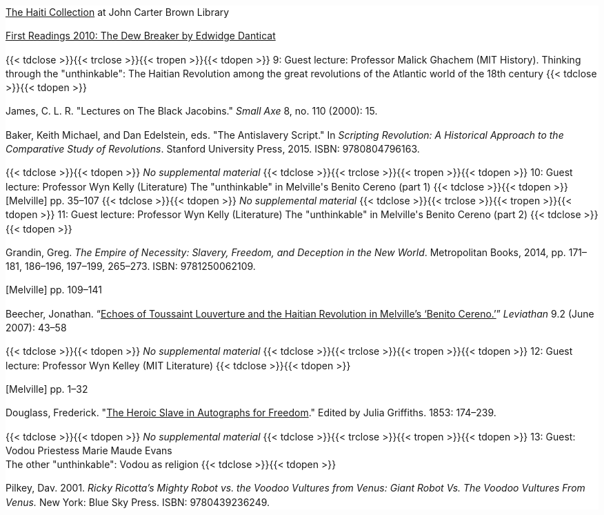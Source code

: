 [The Haiti Collection](https://archive.org/details/jcbhaiti) at John Carter Brown Library

[First Readings 2010: The Dew Breaker by Edwidge Danticat](http://library.brown.edu/firstreading2010/history.html)

{{< tdclose >}}{{< trclose >}}{{< tropen >}}{{< tdopen >}}
9: Guest lecture: Professor Malick Ghachem (MIT History). Thinking through the "unthinkable": The Haitian Revolution among the great revolutions of the Atlantic world of the 18th century
{{< tdclose >}}{{< tdopen >}}

James, C. L. R. "Lectures on The Black Jacobins." *Small Axe* 8, no. 110 (2000): 15.

Baker, Keith Michael, and Dan Edelstein, eds. "The Antislavery Script." In *Scripting Revolution: A Historical Approach to the Comparative Study of Revolutions*. Stanford University Press, 2015. ISBN: 9780804796163.

{{< tdclose >}}{{< tdopen >}}
*No supplemental material*
{{< tdclose >}}{{< trclose >}}{{< tropen >}}{{< tdopen >}}
10: Guest lecture: Professor Wyn Kelly (Literature) The "unthinkable" in Melville's Benito Cereno (part 1)
{{< tdclose >}}{{< tdopen >}}
\[Melville\] pp. 35–107
{{< tdclose >}}{{< tdopen >}}
*No supplemental material*
{{< tdclose >}}{{< trclose >}}{{< tropen >}}{{< tdopen >}}
11: Guest lecture: Professor Wyn Kelly (Literature) The "unthinkable" in Melville's Benito Cereno (part 2)
{{< tdclose >}}{{< tdopen >}}

Grandin, Greg. *The Empire of Necessity: Slavery, Freedom, and Deception in the New World*. Metropolitan Books, 2014, pp. 171–181, 186–196, 197–199, 265–273. ISBN: 9781250062109.

\[Melville\] pp. 109–141

Beecher, Jonathan. “[Echoes of Toussaint Louverture and the Haitian Revolution in Melville’s ‘Benito Cereno.’](https://muse.jhu.edu/article/492800/summary)” *Leviathan* 9.2 (June 2007): 43–58

{{< tdclose >}}{{< tdopen >}}
*No supplemental material*
{{< tdclose >}}{{< trclose >}}{{< tropen >}}{{< tdopen >}}
12: Guest lecture: Professor Wyn Kelley (MIT Literature)
{{< tdclose >}}{{< tdopen >}}

\[Melville\] pp. 1–32

Douglass, Frederick. "[The Heroic Slave in Autographs for Freedom](http://docsouth.unc.edu/neh/douglass1853/douglass1853.html)." Edited by Julia Griffiths. 1853: 174–239.

{{< tdclose >}}{{< tdopen >}}
*No supplemental material*
{{< tdclose >}}{{< trclose >}}{{< tropen >}}{{< tdopen >}}
13: Guest: Vodou Priestess Marie Maude Evans     
The other "unthinkable": Vodou as religion
{{< tdclose >}}{{< tdopen >}}

Pilkey, Dav. 2001. *Ricky Ricotta’s Mighty Robot vs. the Voodoo Vultures from Venus: Giant Robot Vs. The Voodoo Vultures From Venus.* New York: Blue Sky Press. ISBN: 9780439236249.
